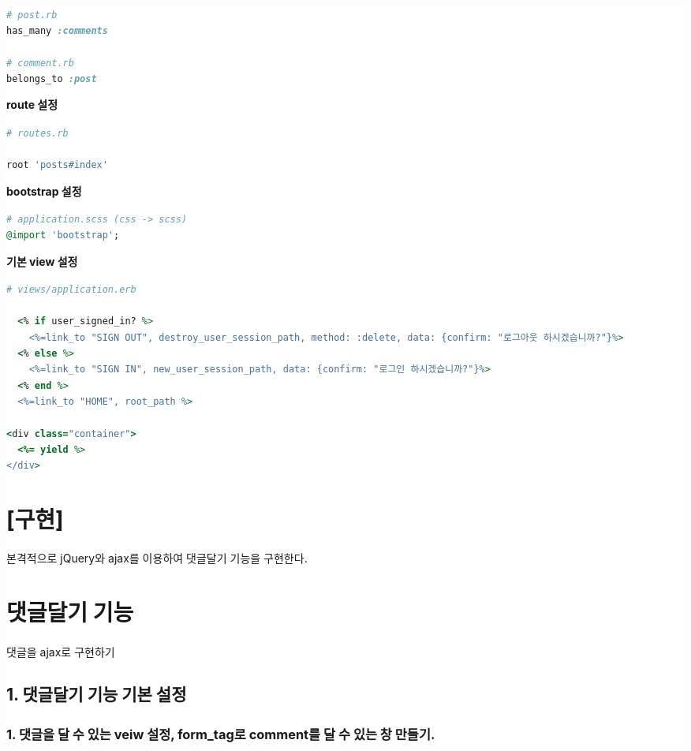 ```ruby
# post.rb
has_many :comments

# comment.rb
belongs_to :post
```

**route 설정**

```ruby
# routes.rb

root 'posts#index'

```

**bootstrap 설정**

```ruby
# application.scss (css -> scss)
@import 'bootstrap';
```

**기본 view 설정** 

```ruby
# views/application.erb

  <% if user_signed_in? %>
    <%=link_to "SIGN OUT", destroy_user_session_path, method: :delete, data: {confirm: "로그아웃 하시겠습니까?"}%>
  <% else %>
    <%=link_to "SIGN IN", new_user_session_path, data: {confirm: "로그인 하시겠습니까?"}%>
  <% end %>
  <%=link_to "HOME", root_path %>

<div class="container">
  <%= yield %>
</div>
```

# [구현]
본격적으로 jQuery와 ajax를 이용하여 댓글달기 기능을 구현한다. 

# 댓글달기 기능

댓글을 ajax로 구현하기

## 1. 댓글달기 기능 기본 설정

### 1. 댓글을 달 수 있는 veiw 설정, form_tag로 comment를 달 수 있는 창 만들기.
